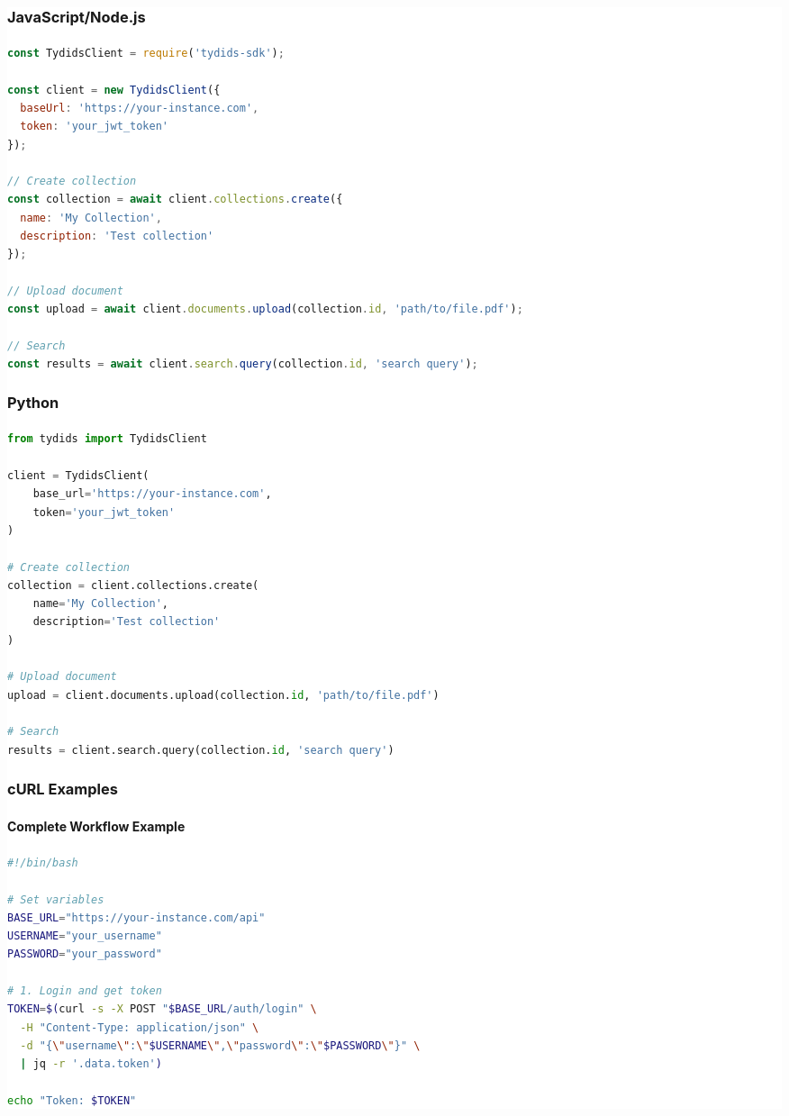 ### JavaScript/Node.js
```javascript
const TydidsClient = require('tydids-sdk');

const client = new TydidsClient({
  baseUrl: 'https://your-instance.com',
  token: 'your_jwt_token'
});

// Create collection
const collection = await client.collections.create({
  name: 'My Collection',
  description: 'Test collection'
});

// Upload document
const upload = await client.documents.upload(collection.id, 'path/to/file.pdf');

// Search
const results = await client.search.query(collection.id, 'search query');
```

### Python
```python
from tydids import TydidsClient

client = TydidsClient(
    base_url='https://your-instance.com',
    token='your_jwt_token'
)

# Create collection
collection = client.collections.create(
    name='My Collection',
    description='Test collection'
)

# Upload document
upload = client.documents.upload(collection.id, 'path/to/file.pdf')

# Search
results = client.search.query(collection.id, 'search query')
```

### cURL Examples

#### Complete Workflow Example
```bash
#!/bin/bash

# Set variables
BASE_URL="https://your-instance.com/api"
USERNAME="your_username"
PASSWORD="your_password"

# 1. Login and get token
TOKEN=$(curl -s -X POST "$BASE_URL/auth/login" \
  -H "Content-Type: application/json" \
  -d "{\"username\":\"$USERNAME\",\"password\":\"$PASSWORD\"}" \
  | jq -r '.data.token')

echo "Token: $TOKEN"

```
